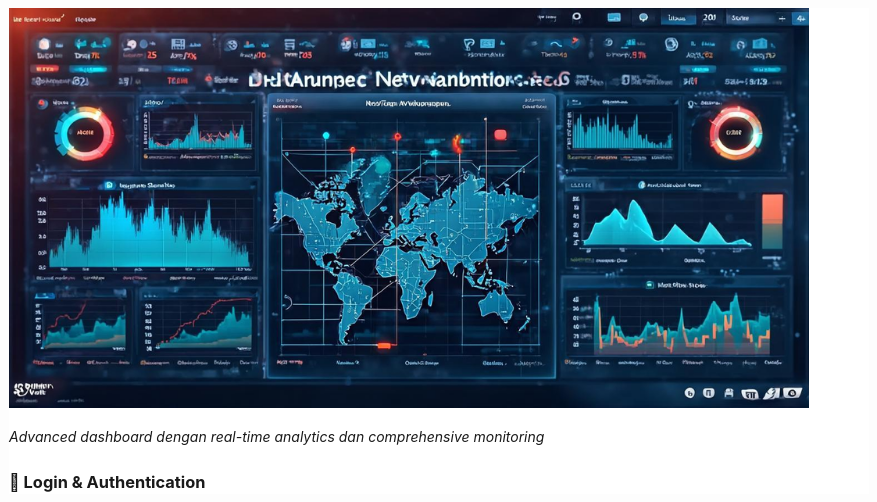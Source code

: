   <img src="./docs/images/enhanced-dashboard.png" alt="Enhanced Dashboard" width="800">
  <p><em>Advanced dashboard dengan real-time analytics dan comprehensive monitoring</em></p>
</div>

### 🔐 Login & Authentication
<div align="center">